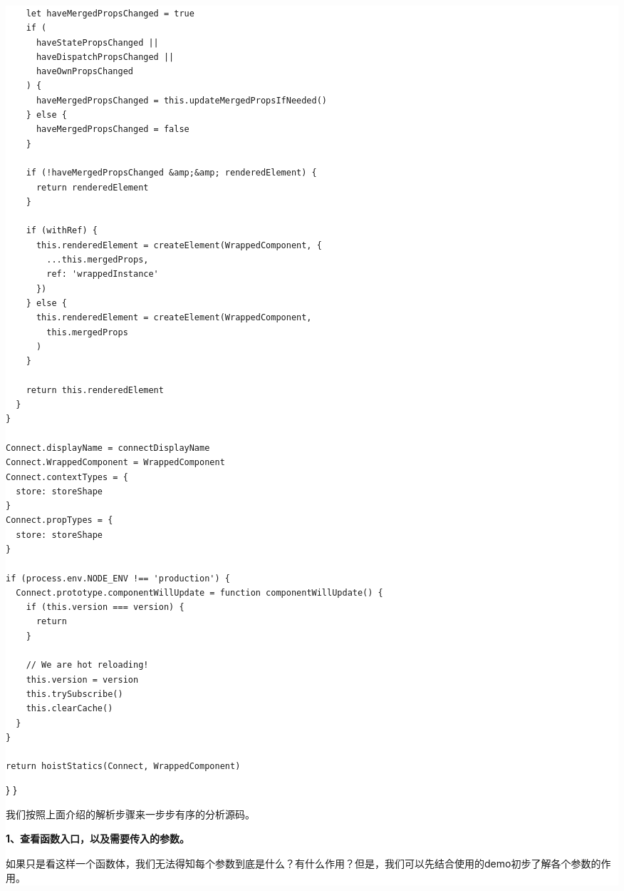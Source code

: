         let haveMergedPropsChanged = true
        if (
          haveStatePropsChanged ||
          haveDispatchPropsChanged ||
          haveOwnPropsChanged
        ) {
          haveMergedPropsChanged = this.updateMergedPropsIfNeeded()
        } else {
          haveMergedPropsChanged = false
        }

        if (!haveMergedPropsChanged &amp;&amp; renderedElement) {
          return renderedElement
        }

        if (withRef) {
          this.renderedElement = createElement(WrappedComponent, {
            ...this.mergedProps,
            ref: 'wrappedInstance'
          })
        } else {
          this.renderedElement = createElement(WrappedComponent,
            this.mergedProps
          )
        }

        return this.renderedElement
      }
    }

    Connect.displayName = connectDisplayName
    Connect.WrappedComponent = WrappedComponent
    Connect.contextTypes = {
      store: storeShape
    }
    Connect.propTypes = {
      store: storeShape
    }

    if (process.env.NODE_ENV !== 'production') {
      Connect.prototype.componentWillUpdate = function componentWillUpdate() {
        if (this.version === version) {
          return
        }

        // We are hot reloading!
        this.version = version
        this.trySubscribe()
        this.clearCache()
      }
    }

    return hoistStatics(Connect, WrappedComponent)
  }
}
</code></pre>
<p>我们按照上面介绍的解析步骤来一步步有序的分析源码。</p>
<p><strong>1、查看函数入口，以及需要传入的参数。</strong></p>
<p>如果只是看这样一个函数体，我们无法得知每个参数到底是什么？有什么作用？但是，我们可以先结合使用的demo初步了解各个参数的作用。</p>
<div class="widget-codetool" style="display:none;">
      <div class="widget-codetool--inner">
      <span class="selectCode code-tool" data-toggle="tooltip" data-placement="top" title="" data-original-title="全选"></span>
      <span type="button" class="copyCode code-tool" data-toggle="tooltip" data-placement="top" data-clipboard-text="export default function connect(mapStateToProps, mapDispatchToProps, mergeProps, options = {}) {}
" title="" data-original-title="复制"></span>